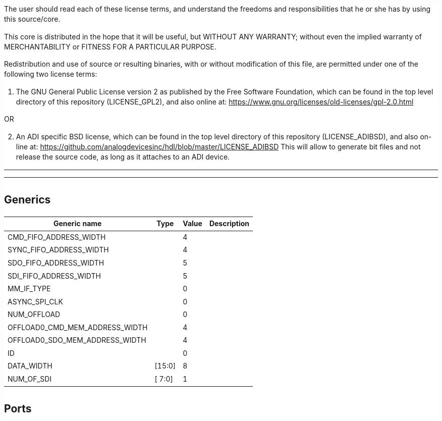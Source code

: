  The user should read each of these license terms, and understand the
 freedoms and responsibilities that he or she has by using this source/core.

 This core is distributed in the hope that it will be useful, but WITHOUT ANY
 WARRANTY; without even the implied warranty of MERCHANTABILITY or FITNESS FOR
 A PARTICULAR PURPOSE.

 Redistribution and use of source or resulting binaries, with or without modification
 of this file, are permitted under one of the following two license terms:

   1. The GNU General Public License version 2 as published by the
      Free Software Foundation, which can be found in the top level directory
      of this repository (LICENSE_GPL2), and also online at:
      <https://www.gnu.org/licenses/old-licenses/gpl-2.0.html>

 OR

   2. An ADI specific BSD license, which can be found in the top level directory
      of this repository (LICENSE_ADIBSD), and also on-line at:
      https://github.com/analogdevicesinc/hdl/blob/master/LICENSE_ADIBSD
      This will allow to generate bit files and not release the source code,
      as long as it attaches to an ADI device.

 ***************************************************************************
 ***************************************************************************

## Generics

| Generic name                   | Type   | Value | Description |
| ------------------------------ | ------ | ----- | ----------- |
| CMD_FIFO_ADDRESS_WIDTH         |        | 4     |             |
| SYNC_FIFO_ADDRESS_WIDTH        |        | 4     |             |
| SDO_FIFO_ADDRESS_WIDTH         |        | 5     |             |
| SDI_FIFO_ADDRESS_WIDTH         |        | 5     |             |
| MM_IF_TYPE                     |        | 0     |             |
| ASYNC_SPI_CLK                  |        | 0     |             |
| NUM_OFFLOAD                    |        | 0     |             |
| OFFLOAD0_CMD_MEM_ADDRESS_WIDTH |        | 4     |             |
| OFFLOAD0_SDO_MEM_ADDRESS_WIDTH |        | 4     |             |
| ID                             |        | 0     |             |
| DATA_WIDTH                     | [15:0] | 8     |             |
| NUM_OF_SDI                     | [ 7:0] | 1     |             |
## Ports
